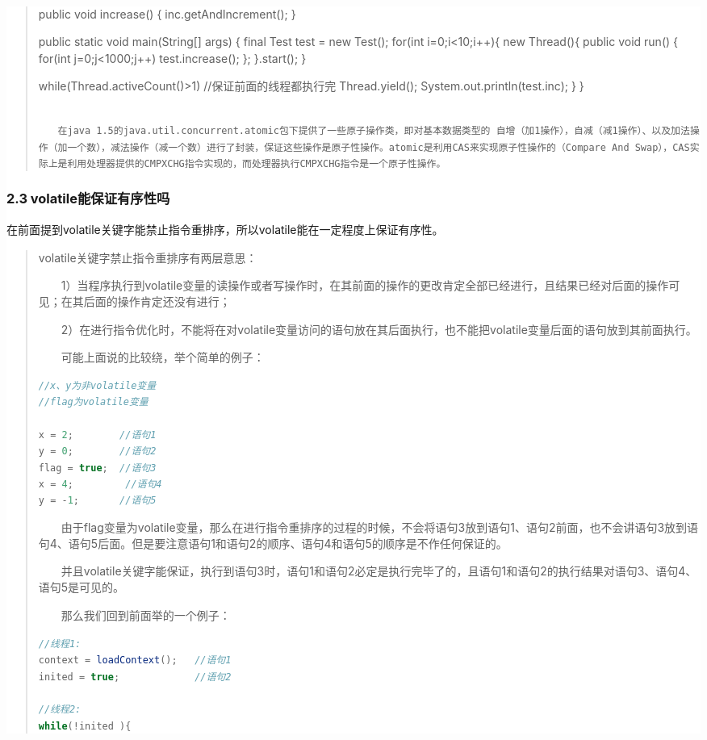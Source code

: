 >
>public  void increase() {
>   inc.getAndIncrement();
>}
>
>public static void main(String[] args) {
>   final Test test = new Test();
>   for(int i=0;i<10;i++){
>       new Thread(){
>           public void run() {
>               for(int j=0;j<1000;j++)
>                   test.increase();
>           };
>       }.start();
>   }
>   
>   while(Thread.activeCount()>1)  //保证前面的线程都执行完
>       Thread.yield();
>   System.out.println(test.inc);
>}
>}
>```
>
>　　在java 1.5的java.util.concurrent.atomic包下提供了一些原子操作类，即对基本数据类型的 自增（加1操作），自减（减1操作）、以及加法操作（加一个数），减法操作（减一个数）进行了封装，保证这些操作是原子性操作。atomic是利用CAS来实现原子性操作的（Compare And Swap），CAS实际上是利用处理器提供的CMPXCHG指令实现的，而处理器执行CMPXCHG指令是一个原子性操作。

### 2.3 volatile能保证有序性吗

在前面提到volatile关键字能禁止指令重排序，所以volatile能在一定程度上保证有序性。

>volatile关键字禁止指令重排序有两层意思：
>
>　　1）当程序执行到volatile变量的读操作或者写操作时，在其前面的操作的更改肯定全部已经进行，且结果已经对后面的操作可见；在其后面的操作肯定还没有进行；
>
>　　2）在进行指令优化时，不能将在对volatile变量访问的语句放在其后面执行，也不能把volatile变量后面的语句放到其前面执行。
>
>　　可能上面说的比较绕，举个简单的例子：
>
>```java
>//x、y为非volatile变量
>//flag为volatile变量
> 
>x = 2;        //语句1
>y = 0;        //语句2
>flag = true;  //语句3
>x = 4;         //语句4
>y = -1;       //语句5
>```
>
>　　由于flag变量为volatile变量，那么在进行指令重排序的过程的时候，不会将语句3放到语句1、语句2前面，也不会讲语句3放到语句4、语句5后面。但是要注意语句1和语句2的顺序、语句4和语句5的顺序是不作任何保证的。
>
>　　并且volatile关键字能保证，执行到语句3时，语句1和语句2必定是执行完毕了的，且语句1和语句2的执行结果对语句3、语句4、语句5是可见的。
>
>　　那么我们回到前面举的一个例子：
>
>```java
>//线程1:
>context = loadContext();   //语句1
>inited = true;             //语句2
> 
>//线程2:
>while(!inited ){